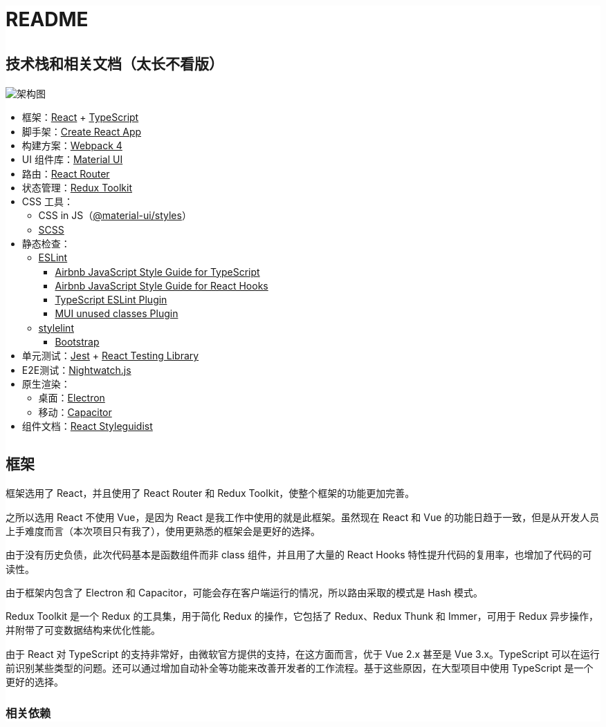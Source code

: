 # README

## 技术栈和相关文档（太长不看版）

![架构图](https://user-images.githubusercontent.com/19792747/120105931-845a6c00-c18d-11eb-9d8a-dc25cc170a0b.png)

- 框架：[React](https://zh-hans.reactjs.org/) + [TypeScript](https://www.typescriptlang.org/zh/)
- 脚手架：[Create React App](https://create-react-app.dev/)
- 构建方案：[Webpack 4](https://webpack.js.org/)
- UI 组件库：[Material UI](https://material-ui.com/zh/)
- 路由：[React Router](https://reactrouter.com/web/)
- 状态管理：[Redux Toolkit](https://redux-toolkit.js.org/)
- CSS 工具：
  - CSS in JS（[@material-ui/styles](https://material-ui.com/zh/styles/basics/)）
  - [SCSS](https://sass-lang.com/)
- 静态检查：
  - [ESLint](https://eslint.org/)
    - [Airbnb JavaScript Style Guide for TypeScript](https://github.com/iamturns/eslint-config-airbnb-typescript)
    - [Airbnb JavaScript Style Guide for React Hooks](https://airbnb.io/javascript/)
    - [TypeScript ESLint Plugin](https://github.com/typescript-eslint/typescript-eslint/tree/master/packages/eslint-plugin)
    - [MUI unused classes Plugin](https://github.com/jens-ox/eslint-plugin-material-ui-unused-classes)
  - [stylelint](https://stylelint.io/)
    - [Bootstrap](https://github.com/twbs/stylelint-config-twbs-bootstrap)
- 单元测试：[Jest](https://jestjs.io/zh-Hans/) + [React Testing Library](https://testing-library.com/react)
- E2E测试：[Nightwatch.js](https://nightwatchjs.org/)
- 原生渲染：
  - 桌面：[Electron](https://www.electronjs.org/)
  - 移动：[Capacitor](https://capacitorjs.com/)
- 组件文档：[React Styleguidist](https://react-styleguidist.js.org/)

## 框架

框架选用了 React，并且使用了 React Router 和 Redux Toolkit，使整个框架的功能更加完善。

之所以选用 React 不使用 Vue，是因为 React 是我工作中使用的就是此框架。虽然现在 React 和 Vue 的功能日趋于一致，但是从开发人员上手难度而言（本次项目只有我了），使用更熟悉的框架会是更好的选择。

由于没有历史负债，此次代码基本是函数组件而非 class 组件，并且用了大量的 React Hooks 特性提升代码的复用率，也增加了代码的可读性。

由于框架内包含了 Electron 和 Capacitor，可能会存在客户端运行的情况，所以路由采取的模式是 Hash 模式。

Redux Toolkit 是一个 Redux 的工具集，用于简化 Redux 的操作，它包括了 Redux、Redux Thunk 和 Immer，可用于 Redux 异步操作，并附带了可变数据结构来优化性能。

由于 React 对 TypeScript 的支持非常好，由微软官方提供的支持，在这方面而言，优于 Vue 2.x 甚至是 Vue 3.x。TypeScript 可以在运行前识别某些类型的问题。还可以通过增加自动补全等功能来改善开发者的工作流程。基于这些原因，在大型项目中使用 TypeScript 是一个更好的选择。

### 相关依赖
